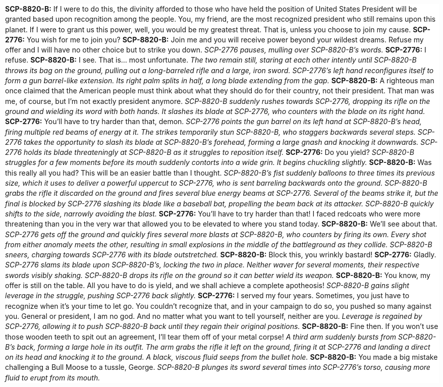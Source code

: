 **SCP-8820-B:** If I were to do this, the divinity afforded to those who have held the position of United States President will be granted based upon recognition among the people. You, my friend, are the most recognized president who still remains upon this planet. If I were to grant us this power, well, you would be my greatest threat. That is, unless you choose to join my cause.
**SCP-2776:** You wish for me to join you?
**SCP-8820-B:** Join me and you will receive power beyond your wildest dreams. Refuse my offer and I will have no other choice but to strike you down.
_SCP-2776 pauses, mulling over SCP-8820-B’s words._
**SCP-2776:** I refuse.
**SCP-8820-B:** I see. That is… most unfortunate.
_The two remain still, staring at each other intently until SCP-8820-B throws its bag on the ground, pulling out a long-barreled rifle and a large, iron sword. SCP-2776’s left hand reconfigures itself to form a gun barrel-like extension. Its right palm splits in half, a long blade extending from the gap._
**SCP-8820-B:** A righteous man once claimed that the American people must think about what they should do for their country, not their president. That man was me, of course, but I’m not exactly president anymore.
_SCP-8820-B suddenly rushes towards SCP-2776, dropping its rifle on the ground and wielding its word with both hands. It slashes its blade at SCP-2776, who counters with the blade on its right hand._
**SCP-2776:** You’ll have to try harder than that, demon.
_SCP-2776 points the gun barrel on its left hand at SCP-8820-B’s head, firing multiple red beams of energy at it. The strikes temporarily stun SCP-8820-B, who staggers backwards several steps. SCP-2776 takes the opportunity to slash its blade at SCP-8820-B’s forehead, forming a large gnash and knocking it downwards. SCP-2776 holds its blade threateningly at SCP-8820-B as it struggles to reposition itself._
**SCP-2776:** Do you yield?
_SCP-8820-B struggles for a few moments before its mouth suddenly contorts into a wide grin. It begins chuckling slightly._
**SCP-8820-B:** Was this really all you had? This will be an easier battle than I thought.
_SCP-8820-B’s fist suddenly balloons to three times its previous size, which it uses to deliver a powerful uppercut to SCP-2776, who is sent barreling backwards onto the ground. SCP-8820-B grabs the rifle it discarded on the ground and fires several blue energy beams at SCP-2776. Several of the beams strike it, but the final is blocked by SCP-2776 slashing its blade like a baseball bat, propelling the beam back at its attacker. SCP-8820-B quickly shifts to the side, narrowly avoiding the blast._
**SCP-2776:** You’ll have to try harder than that! I faced redcoats who were more threatening than you in the very war that allowed you to be elevated to where you stand today.
**SCP-8820-B:** We’ll see about that.
_SCP-2776 gets off the ground and quickly fires several more blasts at SCP-8820-B, who counters by firing its own. Every shot from either anomaly meets the other, resulting in small explosions in the middle of the battleground as they collide. SCP-8820-B sneers, charging towards SCP-2776 with its blade outstretched._
**SCP-8820-B:** Block this, you wrinkly bastard!
**SCP-2776:** Gladly.
_SCP-2776 slams its blade upon SCP-8820-B’s, locking the two in place. Neither waver for several moments, their respective swords visibly shaking. SCP-8820-B drops its rifle on the ground so it can better wield its weapon._
**SCP-8820-B:** You know, my offer is still on the table. All you have to do is yield, and we shall achieve a complete apotheosis!
_SCP-8820-B gains slight leverage in the struggle, pushing SCP-2776 back slightly._
**SCP-2776:** I served my four years. Sometimes, you just have to recognize when it’s your time to let go. You couldn’t recognize that, and in your campaign to do so, you pushed so many against you. General or president, I am no god. And no matter what you want to tell yourself, neither are you.
_Leverage is regained by SCP-2776, allowing it to push SCP-8820-B back until they regain their original positions._
**SCP-8820-B:** Fine then. If you won’t use those wooden teeth to spit out an agreement, I’ll tear them off of your metal corpse!
_A third arm suddenly bursts from SCP-8820-B’s back, forming a large hole in its outfit. The arm grabs the rifle it left on the ground, firing it at SCP-2776 and landing a direct on its head and knocking it to the ground. A black, viscous fluid seeps from the bullet hole._
**SCP-8820-B:** You made a big mistake challenging a Bull Moose to a tussle, George.
_SCP-8820-B plunges its sword several times into SCP-2776’s torso, causing more fluid to erupt from its mouth._
